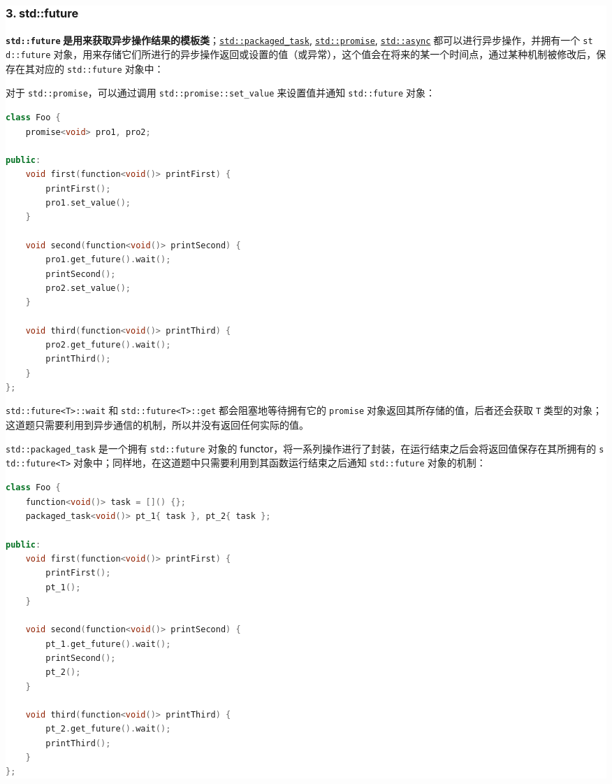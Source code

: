 ### 3. std::future

**`std::future` 是用来获取异步操作结果的模板类**；[`std::packaged_task`](https://en.cppreference.com/w/cpp/thread/packaged_task), [`std::promise`](https://en.cppreference.com/w/cpp/thread/promise),  [`std::async`](https://en.cppreference.com/w/cpp/thread/async) 都可以进行异步操作，并拥有一个 `std::future` 对象，用来存储它们所进行的异步操作返回或设置的值（或异常），这个值会在将来的某一个时间点，通过某种机制被修改后，保存在其对应的 `std::future` 对象中：

对于 `std::promise`，可以通过调用 `std::promise::set_value` 来设置值并通知 `std::future` 对象：

```c++
class Foo {
    promise<void> pro1, pro2;

public:
    void first(function<void()> printFirst) {
        printFirst();
        pro1.set_value();
    }

    void second(function<void()> printSecond) {
        pro1.get_future().wait();
        printSecond();
        pro2.set_value();
    }

    void third(function<void()> printThird) {
        pro2.get_future().wait();
        printThird();
    }
};
```

`std::future<T>::wait` 和 `std::future<T>::get` 都会阻塞地等待拥有它的 `promise` 对象返回其所存储的值，后者还会获取 `T` 类型的对象；这道题只需要利用到异步通信的机制，所以并没有返回任何实际的值。

`std::packaged_task` 是一个拥有 `std::future` 对象的 functor，将一系列操作进行了封装，在运行结束之后会将返回值保存在其所拥有的 `std::future<T>` 对象中；同样地，在这道题中只需要利用到其函数运行结束之后通知 `std::future` 对象的机制：

```cpp
class Foo {
    function<void()> task = []() {};
    packaged_task<void()> pt_1{ task }, pt_2{ task };

public:
    void first(function<void()> printFirst) {
        printFirst();
        pt_1();
    }

    void second(function<void()> printSecond) {
        pt_1.get_future().wait();
        printSecond();
        pt_2();
    }

    void third(function<void()> printThird) {
        pt_2.get_future().wait();
        printThird();
    }
};
```
